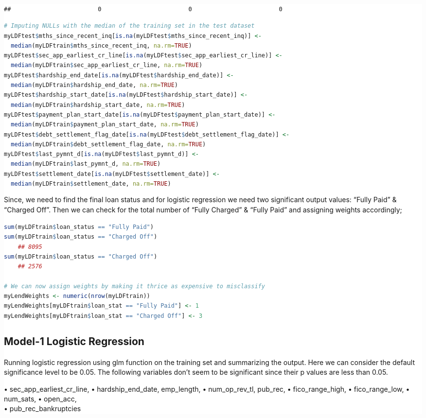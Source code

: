	##                         0                         0                         0

``` r
# Imputing NULLs with the median of the training set in the test dataset
myLDFtest$mths_since_recent_inq[is.na(myLDFtest$mths_since_recent_inq)] <-
  median(myLDFtrain$mths_since_recent_inq, na.rm=TRUE)
myLDFtest$sec_app_earliest_cr_line[is.na(myLDFtest$sec_app_earliest_cr_line)] <-
  median(myLDFtrain$sec_app_earliest_cr_line, na.rm=TRUE)
myLDFtest$hardship_end_date[is.na(myLDFtest$hardship_end_date)] <-
  median(myLDFtrain$hardship_end_date, na.rm=TRUE)
myLDFtest$hardship_start_date[is.na(myLDFtest$hardship_start_date)] <-
  median(myLDFtrain$hardship_start_date, na.rm=TRUE)
myLDFtest$payment_plan_start_date[is.na(myLDFtest$payment_plan_start_date)] <-
  median(myLDFtrain$payment_plan_start_date, na.rm=TRUE)
myLDFtest$debt_settlement_flag_date[is.na(myLDFtest$debt_settlement_flag_date)] <-
  median(myLDFtrain$debt_settlement_flag_date, na.rm=TRUE)
myLDFtest$last_pymnt_d[is.na(myLDFtest$last_pymnt_d)] <-
  median(myLDFtrain$last_pymnt_d, na.rm=TRUE)
myLDFtest$settlement_date[is.na(myLDFtest$settlement_date)] <-
  median(myLDFtrain$settlement_date, na.rm=TRUE)
```

Since, we need to find the final loan status and for logistic regression we need two significant output values: “Fully Paid” & “Charged Off”. Then we can check for the total number of “Fully Charged” & “Fully Paid” and assigning weights accordingly;

``` r
sum(myLDFtrain$loan_status == "Fully Paid")
sum(myLDFtrain$loan_status == "Charged Off")
	## 8095
sum(myLDFtrain$loan_status == "Charged Off")
	## 2576

# We can now assign weights by making it thrice as expensive to misclassify
myLendWeights <- numeric(nrow(myLDFtrain))
myLendWeights[myLDFtrain$loan_stat == "Fully Paid"] <- 1
myLendWeights[myLDFtrain$loan_stat == "Charged Off"] <- 3
```

## <b>Model-1 Logistic Regression</b>

Running logistic regression using glm function on the training set and summarizing the output. Here we can consider the default significance level to be 0.05. The following variables don’t seem to be significant since their p values are less than 0.05.

 • sec_app_earliest_cr_line, 
 • hardship_end_date, emp_length, 
 • num_op_rev_tl, pub_rec, 
 • fico_range_high, 
 • fico_range_low, 
 • num_sats, 
 • open_acc,                  
 • pub_rec_bankruptcies           
